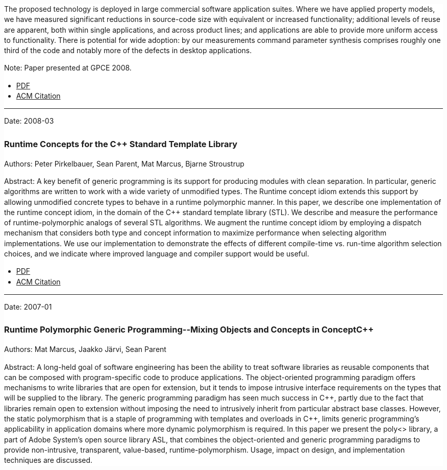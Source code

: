 The proposed technology is deployed in large commercial software application suites. Where we have applied property models, we have measured significant reductions in source-code size with equivalent or increased functionality; additional levels of reuse are apparent, both within single applications, and across product lines; and applications are able to provide more uniform access to functionality. There is potential for wide adoption: by our measurements command parameter synthesis comprises roughly one third of the code and notably more of the defects in desktop applications.

Note: Paper presented at GPCE 2008.

* [PDF](papers/2008-10-gpce/p89-jarvi.pdf)
* [ACM Citation](https://dl.acm.org/citation.cfm?id=1449927)

***

Date: 2008-03

### Runtime Concepts for the C++ Standard Template Library

Authors: Peter Pirkelbauer, Sean Parent, Mat Marcus, Bjarne Stroustrup

Abstract: A key benefit of generic programming is its support for producing modules with clean separation. In particular, generic algorithms are written to work with a wide variety of unmodified types. The Runtime concept idiom extends this support by allowing unmodified concrete types to behave in a runtime polymorphic manner. In this paper, we describe one implementation of the runtime concept idiom, in the domain of the C++ standard template library (STL). We describe and measure the performance of runtime-polymorphic analogs of several STL algorithms. We augment the runtime concept idiom by employing a dispatch mechanism that considers both type and concept information to maximize performance when selecting algorithm implementations. We use our implementation to demonstrate the effects of different compile-time vs. run-time algorithm selection choices, and we indicate where improved language and compiler support would be useful.

* [PDF](papers/2008-03-sac/p171-pirkelbauer.pdf)
* [ACM Citation](https://dl.acm.org/citation.cfm?id=1363734)

***

Date: 2007-01

### Runtime Polymorphic Generic Programming--Mixing Objects and Concepts in ConceptC++

Authors: Mat Marcus, Jaakko Järvi, Sean Parent

Abstract: A long-held goal of software engineering has been the ability to treat software libraries as reusable components that can be composed with program-specific code to produce applications. The object-oriented programming paradigm offers mechanisms to write libraries that are open for extension, but it tends to impose intrusive interface requirements on the types that will be supplied to the library. The generic programming paradigm has seen much success in C++, partly due to the fact that libraries remain open to extension without imposing the need to intrusively inherit from particular abstract base classes. However, the static polymorphism that is a staple of programming with templates and overloads in C++, limits generic programming’s applicability in application domains where more dynamic polymorphism is required. In this paper we present the poly<> library, a part of Adobe System’s open source library ASL, that combines the object-oriented and generic programming paradigms to provide non-intrusive, transparent, value-based, runtime-polymorphism. Usage, impact on design, and implementation techniques are discussed.
